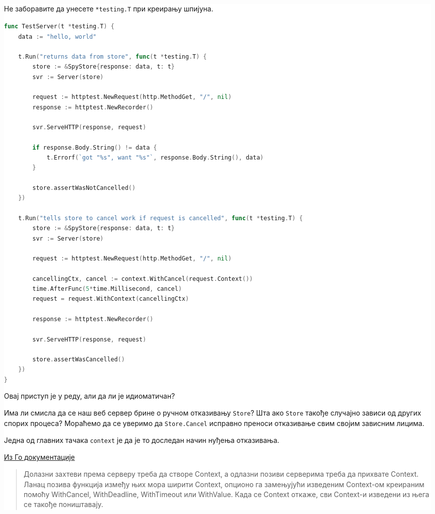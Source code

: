 Не заборавите да унесете `*testing.T` при креирању шпијуна.

```go
func TestServer(t *testing.T) {
	data := "hello, world"

	t.Run("returns data from store", func(t *testing.T) {
		store := &SpyStore{response: data, t: t}
		svr := Server(store)

		request := httptest.NewRequest(http.MethodGet, "/", nil)
		response := httptest.NewRecorder()

		svr.ServeHTTP(response, request)

		if response.Body.String() != data {
			t.Errorf(`got "%s", want "%s"`, response.Body.String(), data)
		}

		store.assertWasNotCancelled()
	})

	t.Run("tells store to cancel work if request is cancelled", func(t *testing.T) {
		store := &SpyStore{response: data, t: t}
		svr := Server(store)

		request := httptest.NewRequest(http.MethodGet, "/", nil)

		cancellingCtx, cancel := context.WithCancel(request.Context())
		time.AfterFunc(5*time.Millisecond, cancel)
		request = request.WithContext(cancellingCtx)

		response := httptest.NewRecorder()

		svr.ServeHTTP(response, request)

		store.assertWasCancelled()
	})
}
```

Овај приступ је у реду, али да ли је идиоматичан?

Има ли смисла да се наш веб сервер брине о ручном отказивању `Store`? Шта ако `Store` такође случајно зависи од других спорих процеса? Мораћемо да се уверимо да `Store.Cancel` исправно преноси отказивање свим својим зависним лицима.

Једна од главних тачака `context` је да је то доследан начин нуђења отказивања.

[Из Го документације](https://golang.org/pkg/context/)

> Долазни захтеви према серверу треба да створе Context, а одлазни позиви серверима треба да прихвате Context. Ланац позива функција између њих мора ширити Context, опционо га замењујући изведеним Context-ом креираним помоћу WithCancel, WithDeadline, WithTimeout или WithValue. Када се Context откаже, сви Context-и изведени из њега се такође поништавају.
